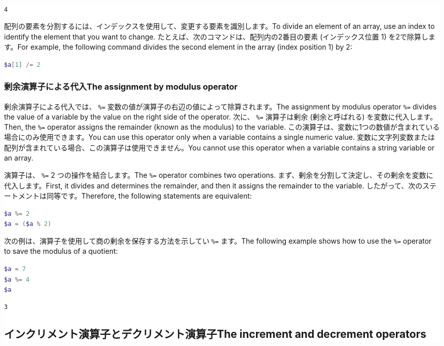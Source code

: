 ```
4
```

<span data-ttu-id="88d1b-225">配列の要素を分割するには、インデックスを使用して、変更する要素を識別します。</span><span class="sxs-lookup"><span data-stu-id="88d1b-225">To divide an element of an array, use an index to identify the element that you want to change.</span></span> <span data-ttu-id="88d1b-226">たとえば、次のコマンドは、配列内の2番目の要素 (インデックス位置 1) を2で除算します。</span><span class="sxs-lookup"><span data-stu-id="88d1b-226">For example, the following command divides the second element in the array (index position 1) by 2:</span></span>

```powershell
$a[1] /= 2
```

### <a name="the-assignment-by-modulus-operator"></a><span data-ttu-id="88d1b-227">剰余演算子による代入</span><span class="sxs-lookup"><span data-stu-id="88d1b-227">The assignment by modulus operator</span></span>

<span data-ttu-id="88d1b-228">剰余演算子による代入では、 `%=` 変数の値が演算子の右辺の値によって除算されます。</span><span class="sxs-lookup"><span data-stu-id="88d1b-228">The assignment by modulus operator `%=` divides the value of a variable by the value on the right side of the operator.</span></span> <span data-ttu-id="88d1b-229">次に、 `%=` 演算子は剰余 (剰余と呼ばれる) を変数に代入します。</span><span class="sxs-lookup"><span data-stu-id="88d1b-229">Then, the `%=` operator assigns the remainder (known as the modulus) to the variable.</span></span> <span data-ttu-id="88d1b-230">この演算子は、変数に1つの数値が含まれている場合にのみ使用できます。</span><span class="sxs-lookup"><span data-stu-id="88d1b-230">You can use this operator only when a variable contains a single numeric value.</span></span> <span data-ttu-id="88d1b-231">変数に文字列変数または配列が含まれている場合、この演算子は使用できません。</span><span class="sxs-lookup"><span data-stu-id="88d1b-231">You cannot use this operator when a variable contains a string variable or an array.</span></span>

<span data-ttu-id="88d1b-232">演算子は、 `%=` 2 つの操作を結合します。</span><span class="sxs-lookup"><span data-stu-id="88d1b-232">The `%=` operator combines two operations.</span></span> <span data-ttu-id="88d1b-233">まず、剰余を分割して決定し、その剰余を変数に代入します。</span><span class="sxs-lookup"><span data-stu-id="88d1b-233">First, it divides and determines the remainder, and then it assigns the remainder to the variable.</span></span> <span data-ttu-id="88d1b-234">したがって、次のステートメントは同等です。</span><span class="sxs-lookup"><span data-stu-id="88d1b-234">Therefore, the following statements are equivalent:</span></span>

```powershell
$a %= 2
$a = ($a % 2)
```

<span data-ttu-id="88d1b-235">次の例は、演算子を使用して商の剰余を保存する方法を示してい `%=` ます。</span><span class="sxs-lookup"><span data-stu-id="88d1b-235">The following example shows how to use the `%=` operator to save the modulus of a quotient:</span></span>

```powershell
$a = 7
$a %= 4
$a
```

```
3
```

## <a name="the-increment-and-decrement-operators"></a><span data-ttu-id="88d1b-236">インクリメント演算子とデクリメント演算子</span><span class="sxs-lookup"><span data-stu-id="88d1b-236">The increment and decrement operators</span></span>
